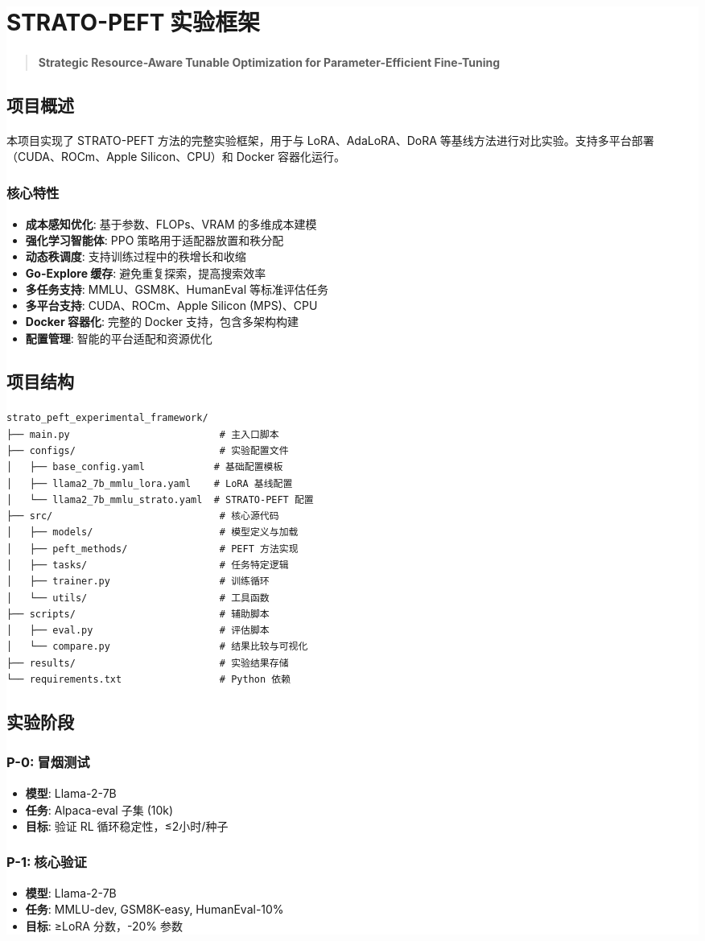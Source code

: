 # STRATO-PEFT 实验框架

> **Strategic Resource-Aware Tunable Optimization for Parameter-Efficient Fine-Tuning**

## 项目概述

本项目实现了 STRATO-PEFT 方法的完整实验框架，用于与 LoRA、AdaLoRA、DoRA 等基线方法进行对比实验。支持多平台部署（CUDA、ROCm、Apple Silicon、CPU）和 Docker 容器化运行。

### 核心特性

- **成本感知优化**: 基于参数、FLOPs、VRAM 的多维成本建模
- **强化学习智能体**: PPO 策略用于适配器放置和秩分配
- **动态秩调度**: 支持训练过程中的秩增长和收缩
- **Go-Explore 缓存**: 避免重复探索，提高搜索效率
- **多任务支持**: MMLU、GSM8K、HumanEval 等标准评估任务
- **多平台支持**: CUDA、ROCm、Apple Silicon (MPS)、CPU
- **Docker 容器化**: 完整的 Docker 支持，包含多架构构建
- **配置管理**: 智能的平台适配和资源优化

## 项目结构

```
strato_peft_experimental_framework/
├── main.py                          # 主入口脚本
├── configs/                         # 实验配置文件
│   ├── base_config.yaml            # 基础配置模板
│   ├── llama2_7b_mmlu_lora.yaml    # LoRA 基线配置
│   └── llama2_7b_mmlu_strato.yaml  # STRATO-PEFT 配置
├── src/                             # 核心源代码
│   ├── models/                      # 模型定义与加载
│   ├── peft_methods/                # PEFT 方法实现
│   ├── tasks/                       # 任务特定逻辑
│   ├── trainer.py                   # 训练循环
│   └── utils/                       # 工具函数
├── scripts/                         # 辅助脚本
│   ├── eval.py                      # 评估脚本
│   └── compare.py                   # 结果比较与可视化
├── results/                         # 实验结果存储
└── requirements.txt                 # Python 依赖
```

## 实验阶段

### P-0: 冒烟测试
- **模型**: Llama-2-7B
- **任务**: Alpaca-eval 子集 (10k)
- **目标**: 验证 RL 循环稳定性，≤2小时/种子

### P-1: 核心验证
- **模型**: Llama-2-7B
- **任务**: MMLU-dev, GSM8K-easy, HumanEval-10%
- **目标**: ≥LoRA 分数，-20% 参数
